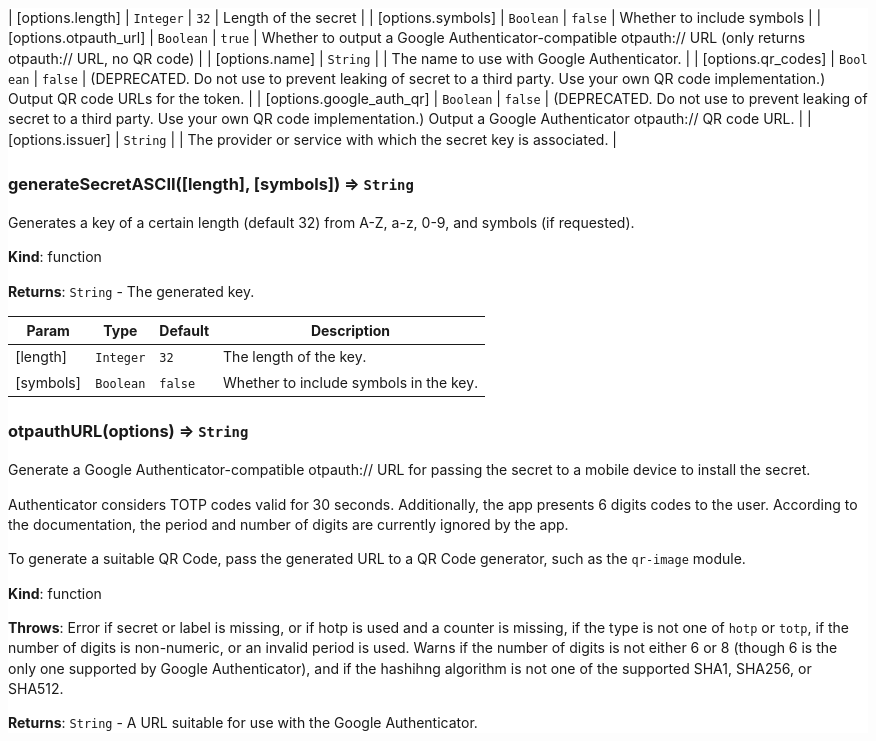 | [options.length]         | <code>Integer</code> | <code>32</code>    | Length of the secret                                                                                                                                               |
| [options.symbols]        | <code>Boolean</code> | <code>false</code> | Whether to include symbols                                                                                                                                         |
| [options.otpauth_url]    | <code>Boolean</code> | <code>true</code>  | Whether to output a Google Authenticator-compatible otpauth:// URL (only returns otpauth:// URL, no QR code)                                                       |
| [options.name]           | <code>String</code>  |                    | The name to use with Google Authenticator.                                                                                                                         |
| [options.qr_codes]       | <code>Boolean</code> | <code>false</code> | (DEPRECATED. Do not use to prevent leaking of secret to a third party. Use your own QR code implementation.) Output QR code URLs for the token.                    |
| [options.google_auth_qr] | <code>Boolean</code> | <code>false</code> | (DEPRECATED. Do not use to prevent leaking of secret to a third party. Use your own QR code implementation.) Output a Google Authenticator otpauth:// QR code URL. |
| [options.issuer]         | <code>String</code>  |                    | The provider or service with which the secret key is associated.                                                                                                   |

<a name="generateSecretASCII"></a>

### generateSecretASCII([length], [symbols]) ⇒ <code>String</code>

Generates a key of a certain length (default 32) from A-Z, a-z, 0-9, and
symbols (if requested).

**Kind**: function

**Returns**: <code>String</code> - The generated key.

| Param     | Type                 | Default            | Description                            |
| --------- | -------------------- | ------------------ | -------------------------------------- |
| [length]  | <code>Integer</code> | <code>32</code>    | The length of the key.                 |
| [symbols] | <code>Boolean</code> | <code>false</code> | Whether to include symbols in the key. |

<a name="otpauthURL"></a>

### otpauthURL(options) ⇒ <code>String</code>

Generate a Google Authenticator-compatible otpauth:// URL for passing the
secret to a mobile device to install the secret.

Authenticator considers TOTP codes valid for 30 seconds. Additionally,
the app presents 6 digits codes to the user. According to the
documentation, the period and number of digits are currently ignored by
the app.

To generate a suitable QR Code, pass the generated URL to a QR Code
generator, such as the `qr-image` module.

**Kind**: function

**Throws**: Error if secret or label is missing, or if hotp is used and a
counter is missing, if the type is not one of `hotp` or `totp`, if the
number of digits is non-numeric, or an invalid period is used. Warns if
the number of digits is not either 6 or 8 (though 6 is the only one
supported by Google Authenticator), and if the hashihng algorithm is
not one of the supported SHA1, SHA256, or SHA512.

**Returns**: <code>String</code> - A URL suitable for use with the Google Authenticator.
